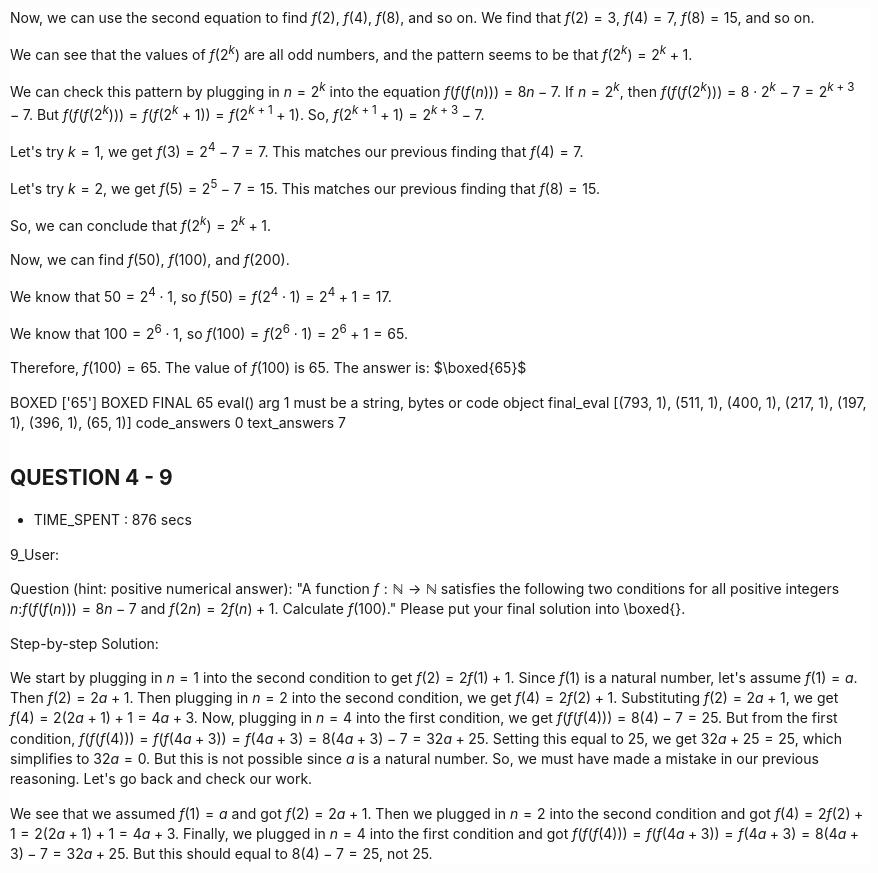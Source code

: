 Now, we can use the second equation to find $f(2)$, $f(4)$, $f(8)$, and so on. We find that $f(2) = 3$, $f(4) = 7$, $f(8) = 15$, and so on.

We can see that the values of $f(2^k)$ are all odd numbers, and the pattern seems to be that $f(2^k) = 2^k + 1$.

We can check this pattern by plugging in $n=2^k$ into the equation $f(f(f(n)))=8n-7$. If $n=2^k$, then $f(f(f(2^k)))=8 \cdot 2^k - 7 = 2^{k+3} - 7$. But $f(f(f(2^k))) = f(f(2^k + 1)) = f(2^{k+1} + 1)$. So, $f(2^{k+1} + 1) = 2^{k+3} - 7$.

Let's try $k=1$, we get $f(3) = 2^4 - 7 = 7$. This matches our previous finding that $f(4) = 7$.

Let's try $k=2$, we get $f(5) = 2^5 - 7 = 15$. This matches our previous finding that $f(8) = 15$.

So, we can conclude that $f(2^k) = 2^k + 1$.

Now, we can find $f(50)$, $f(100)$, and $f(200)$.

We know that $50 = 2^4 \cdot 1$, so $f(50) = f(2^4 \cdot 1) = 2^4 + 1 = 17$.

We know that $100 = 2^6 \cdot 1$, so $f(100) = f(2^6 \cdot 1) = 2^6 + 1 = 65$.

Therefore, $f(100) = 65$.
The value of $f(100)$ is 65. The answer is: $\boxed{65}$

BOXED ['65']
BOXED FINAL 65
eval() arg 1 must be a string, bytes or code object final_eval
[(793, 1), (511, 1), (400, 1), (217, 1), (197, 1), (396, 1), (65, 1)]
code_answers 0 text_answers 7



## QUESTION 4 - 9 
- TIME_SPENT : 876 secs

9_User:

Question (hint: positive numerical answer):
"A function $f: \mathbb N \to \mathbb N$ satisfies the following two conditions for all positive integers $n$:$f(f(f(n)))=8n-7$ and $f(2n)=2f(n)+1$. Calculate $f(100)$."
Please put your final solution into \boxed{}.

Step-by-step Solution:


We start by plugging in $n = 1$ into the second condition to get $f(2) = 2f(1) + 1$.
Since $f(1)$ is a natural number, let's assume $f(1) = a$. Then $f(2) = 2a + 1$.
Then plugging in $n = 2$ into the second condition, we get $f(4) = 2f(2) + 1$.
Substituting $f(2) = 2a + 1$, we get $f(4) = 2(2a + 1) + 1 = 4a + 3$.
Now, plugging in $n = 4$ into the first condition, we get $f(f(f(4))) = 8(4) - 7 = 25$.
But from the first condition, $f(f(f(4))) = f(f(4a + 3)) = f(4a + 3) = 8(4a + 3) - 7 = 32a + 25$.
Setting this equal to 25, we get $32a + 25 = 25$, which simplifies to $32a = 0$.
But this is not possible since $a$ is a natural number.
So, we must have made a mistake in our previous reasoning. Let's go back and check our work.

We see that we assumed $f(1) = a$ and got $f(2) = 2a + 1$.
Then we plugged in $n = 2$ into the second condition and got $f(4) = 2f(2) + 1 = 2(2a + 1) + 1 = 4a + 3$.
Finally, we plugged in $n = 4$ into the first condition and got $f(f(f(4))) = f(f(4a + 3)) = f(4a + 3) = 8(4a + 3) - 7 = 32a + 25$.
But this should equal to $8(4) - 7 = 25$, not 25.
